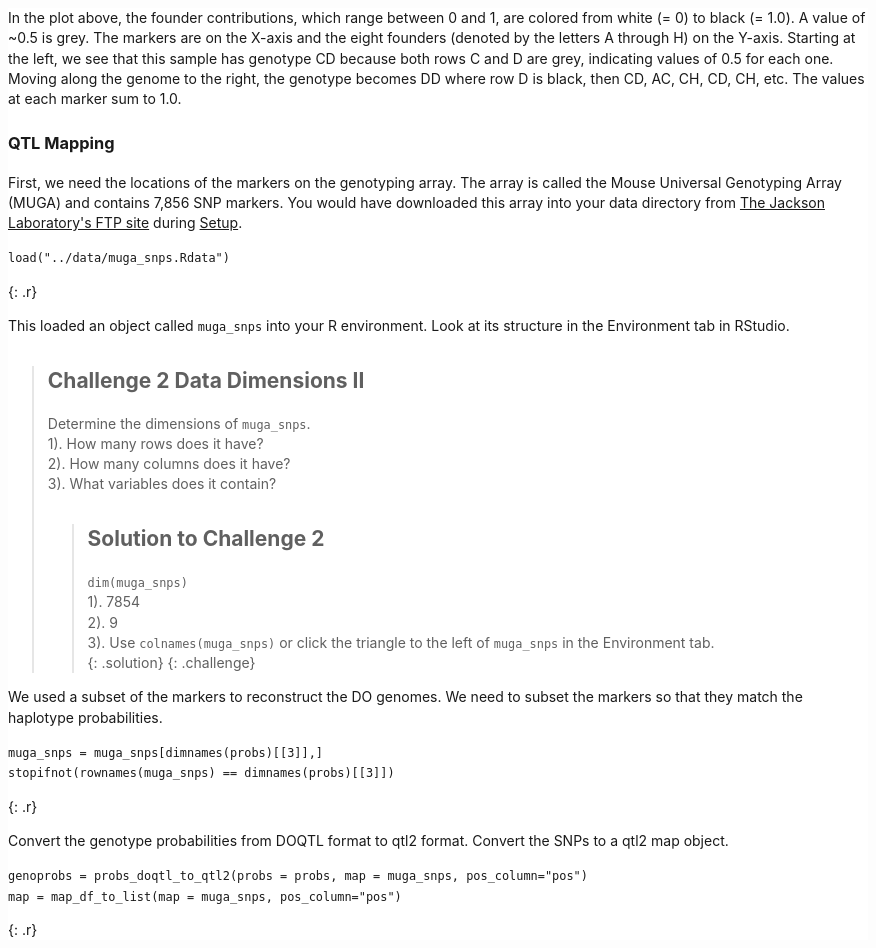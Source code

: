 In the plot above, the founder contributions, which range between 0 and 1, are colored from white (= 0) to black (= 1.0). A value of ~0.5 is grey. The markers are on the X-axis and the eight founders (denoted by the letters A through H) on the Y-axis. Starting at the left, we see that this sample has genotype CD because both rows C and D are grey, indicating values of 0.5 for each one. Moving along the genome to the right, the genotype becomes DD where row D is black, then CD, AC, CH, CD, CH, etc. The values at each marker sum to 1.0.

### QTL Mapping

First, we need the locations of the markers on the genotyping array. The array is called the Mouse Universal Genotyping Array (MUGA) and contains 7,856 SNP markers. You would have downloaded this array into your data directory from [The Jackson Laboratory's FTP site](ftp://ftp.jax.org/MUGA) during [Setup](../setup.md).


~~~
load("../data/muga_snps.Rdata")
~~~
{: .r}

This loaded an object called `muga_snps` into your R environment. Look at its structure in the Environment tab in RStudio. 

> ## Challenge 2 Data Dimensions II
> Determine the dimensions of `muga_snps`.  
> 1). How many rows does it have?  
> 2). How many columns does it have?  
> 3). What variables does it contain?  
>
> > ## Solution to Challenge 2
> > `dim(muga_snps)`  
> > 1). 7854  
> > 2). 9  
> > 3). Use `colnames(muga_snps)` or click the triangle to the left of `muga_snps`
> > in the Environment tab.  
> {: .solution}
{: .challenge} 

We used a subset of the markers to reconstruct the DO genomes. We need to subset the markers so that they match the haplotype probabilities.


~~~
muga_snps = muga_snps[dimnames(probs)[[3]],]
stopifnot(rownames(muga_snps) == dimnames(probs)[[3]])
~~~
{: .r}

Convert the genotype probabilities from DOQTL format to qtl2 format. Convert the SNPs to a qtl2 map object.


~~~
genoprobs = probs_doqtl_to_qtl2(probs = probs, map = muga_snps, pos_column="pos")
map = map_df_to_list(map = muga_snps, pos_column="pos")
~~~
{: .r}
